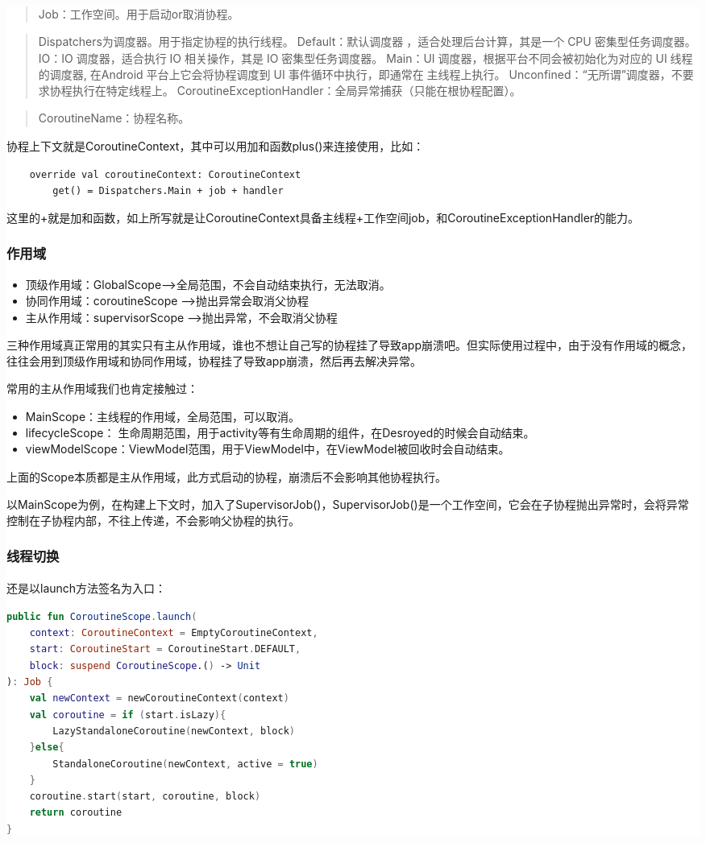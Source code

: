 > Job：工作空间。用于启动or取消协程。

> Dispatchers为调度器。用于指定协程的执行线程。
Default：默认调度器 ，适合处理后台计算，其是一个 CPU 密集型任务调度器。
IO：IO 调度器，适合执行 IO 相关操作，其是 IO 密集型任务调度器。
Main：UI 调度器，根据平台不同会被初始化为对应的 UI 线程的调度器, 在Android 平台上它会将协程调度到 UI 事件循环中执行，即通常在 主线程上执行。
Unconfined：“无所谓”调度器，不要求协程执行在特定线程上。
CoroutineExceptionHandler：全局异常捕获（只能在根协程配置）。

> CoroutineName：协程名称。

协程上下文就是CoroutineContext，其中可以用加和函数plus()来连接使用，比如：

```
    override val coroutineContext: CoroutineContext
        get() = Dispatchers.Main + job + handler
```

这里的+就是加和函数，如上所写就是让CoroutineContext具备主线程+工作空间job，和CoroutineExceptionHandler的能力。

### 作用域
* 顶级作用域：GlobalScope-->全局范围，不会自动结束执行，无法取消。
* 协同作用域：coroutineScope -->抛出异常会取消父协程
* 主从作用域：supervisorScope -->抛出异常，不会取消父协程

三种作用域真正常用的其实只有主从作用域，谁也不想让自己写的协程挂了导致app崩溃吧。但实际使用过程中，由于没有作用域的概念，往往会用到顶级作用域和协同作用域，协程挂了导致app崩溃，然后再去解决异常。

常用的主从作用域我们也肯定接触过：

* MainScope：主线程的作用域，全局范围，可以取消。
* lifecycleScope： 生命周期范围，用于activity等有生命周期的组件，在Desroyed的时候会自动结束。
* viewModelScope：ViewModel范围，用于ViewModel中，在ViewModel被回收时会自动结束。

上面的Scope本质都是主从作用域，此方式启动的协程，崩溃后不会影响其他协程执行。

以MainScope为例，在构建上下文时，加入了SupervisorJob()，SupervisorJob()是一个工作空间，它会在子协程抛出异常时，会将异常控制在子协程内部，不往上传递，不会影响父协程的执行。

### 线程切换
还是以launch方法签名为入口：

```kotlin
public fun CoroutineScope.launch(
    context: CoroutineContext = EmptyCoroutineContext,
    start: CoroutineStart = CoroutineStart.DEFAULT,
    block: suspend CoroutineScope.() -> Unit
): Job {
    val newContext = newCoroutineContext(context)
    val coroutine = if (start.isLazy){
        LazyStandaloneCoroutine(newContext, block) 
    }else{
        StandaloneCoroutine(newContext, active = true)
    }
    coroutine.start(start, coroutine, block)
    return coroutine
}
```
